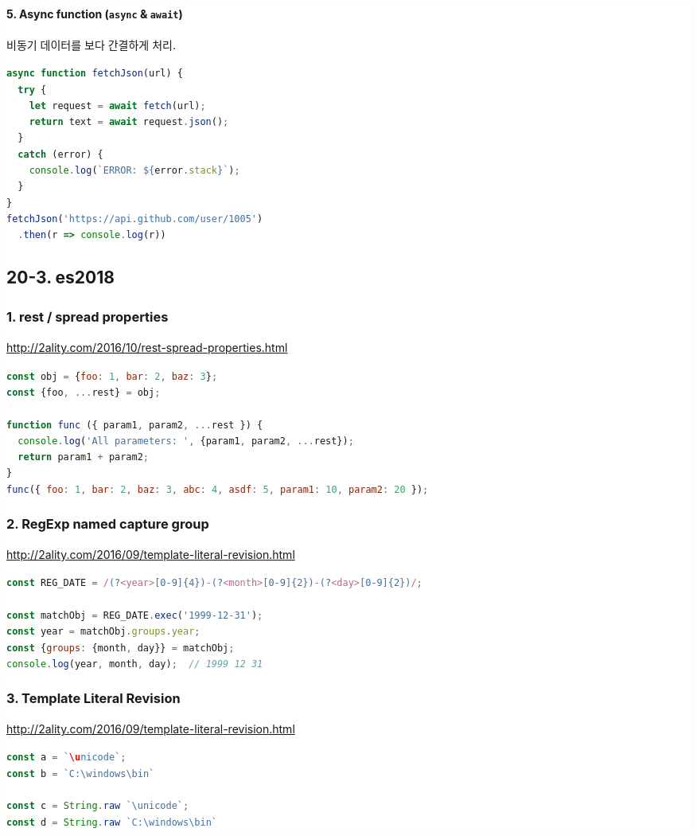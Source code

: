 #### 5. Async function (`async` & `await`)

비동기 데이터를 보다 간결하게 처리.

```js
async function fetchJson(url) {
  try {
    let request = await fetch(url);
    return text = await request.json();
  }
  catch (error) {
    console.log(`ERROR: ${error.stack}`);
  }
}
fetchJson('https://api.github.com/user/1005')
  .then(r => console.log(r))
```

## 20-3. es2018

### 1. rest / spread properties

http://2ality.com/2016/10/rest-spread-properties.html

```js
const obj = {foo: 1, bar: 2, baz: 3};
const {foo, ...rest} = obj;

function func ({ param1, param2, ...rest }) {
  console.log('All parameters: ', {param1, param2, ...rest});
  return param1 + param2;
}
func({ foo: 1, bar: 2, baz: 3, abc: 4, asdf: 5, param1: 10, param2: 20 });
```

### 2. RegExp named capture group

http://2ality.com/2016/09/template-literal-revision.html

```js
const REG_DATE = /(?<year>[0-9]{4})-(?<month>[0-9]{2})-(?<day>[0-9]{2})/;

const matchObj = REG_DATE.exec('1999-12-31');
const year = matchObj.groups.year;
const {groups: {month, day}} = matchObj;
console.log(year, month, day);  // 1999 12 31
```

### 3. Template Literal Revision

http://2ality.com/2016/09/template-literal-revision.html

```js
const a = `\unicode`;
const b = `C:\windows\bin`

const c = String.raw `\unicode`;
const d = String.raw `C:\windows\bin`
```
